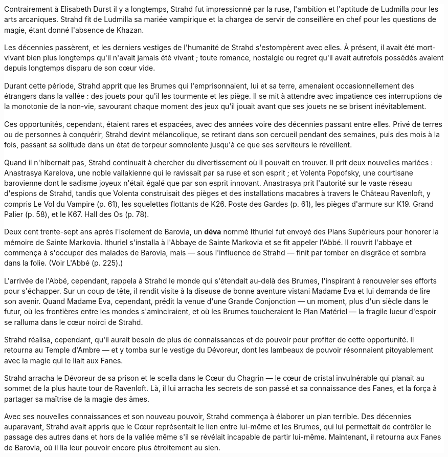Contrairement à Elisabeth Durst il y a longtemps, Strahd fut impressionné par la ruse, l'ambition et l'aptitude de Ludmilla pour les arts arcaniques. Strahd fit de Ludmilla sa mariée vampirique et la chargea de servir de conseillère en chef pour les questions de magie, étant donné l'absence de Khazan.

Les décennies passèrent, et les derniers vestiges de l'humanité de Strahd s'estompèrent avec elles. À présent, il avait été mort-vivant bien plus longtemps qu'il n'avait jamais été vivant ; toute romance, nostalgie ou regret qu'il avait autrefois possédés avaient depuis longtemps disparu de son cœur vide.

Durant cette période, Strahd apprit que les Brumes qui l'emprisonnaient, lui et sa terre, amenaient occasionnellement des étrangers dans la vallée : des jouets pour qu'il les tourmente et les piège. Il se mit à attendre avec impatience ces interruptions de la monotonie de la non-vie, savourant chaque moment des jeux qu'il jouait avant que ses jouets ne se brisent inévitablement.

Ces opportunités, cependant, étaient rares et espacées, avec des années voire des décennies passant entre elles. Privé de terres ou de personnes à conquérir, Strahd devint mélancolique, se retirant dans son cercueil pendant des semaines, puis des mois à la fois, passant sa solitude dans un état de torpeur somnolente jusqu'à ce que ses serviteurs le réveillent.

Quand il n'hibernait pas, Strahd continuait à chercher du divertissement où il pouvait en trouver. Il prit deux nouvelles mariées : Anastrasya Karelova, une noble vallakienne qui le ravissait par sa ruse et son esprit ; et Volenta Popofsky, une courtisane barovienne dont le sadisme joyeux n'était égalé que par son esprit innovant. Anastrasya prit l'autorité sur le vaste réseau d'espions de Strahd, tandis que Volenta construisait des pièges et des installations macabres à travers le Château Ravenloft, y compris <span class="citation">Le Vol du Vampire (p. 61)</span>, les squelettes flottants de <span class="citation">K26. Poste des Gardes (p. 61)</span>, les pièges d'armure sur <span class="citation">K19. Grand Palier (p. 58)</span>, et le <span class="citation">K67. Hall des Os (p. 78)</span>.

Deux cent trente-sept ans après l'isolement de Barovia, un **déva** nommé Ithuriel fut envoyé des Plans Supérieurs pour honorer la mémoire de Sainte Markovia. Ithuriel s'installa à l'Abbaye de Sainte Markovia et se fit appeler l'Abbé. Il rouvrit l'abbaye et commença à s'occuper des malades de Barovia, mais — sous l'influence de Strahd — finit par tomber en disgrâce et sombra dans la folie. (Voir <span class="citation">L'Abbé (p. 225)</span>.)

L'arrivée de l'Abbé, cependant, rappela à Strahd le monde qui s'étendait au-delà des Brumes, l'inspirant à renouveler ses efforts pour s'échapper. Sur un coup de tête, il rendit visite à la diseuse de bonne aventure vistani Madame Eva et lui demanda de lire son avenir. Quand Madame Eva, cependant, prédit la venue d'une Grande Conjonction — un moment, plus d'un siècle dans le futur, où les frontières entre les mondes s'aminciraient, et où les Brumes toucheraient le Plan Matériel — la fragile lueur d'espoir se ralluma dans le cœur noirci de Strahd.

Strahd réalisa, cependant, qu'il aurait besoin de plus de connaissances et de pouvoir pour profiter de cette opportunité. Il retourna au Temple d'Ambre — et y tomba sur le vestige du Dévoreur, dont les lambeaux de pouvoir résonnaient pitoyablement avec la magie qui le liait aux Fanes.

Strahd arracha le Dévoreur de sa prison et le scella dans le Cœur du Chagrin — le cœur de cristal invulnérable qui planait au sommet de la plus haute tour de Ravenloft. Là, il lui arracha les secrets de son passé et sa connaissance des Fanes, et la força à partager sa maîtrise de la magie des âmes.

Avec ses nouvelles connaissances et son nouveau pouvoir, Strahd commença à élaborer un plan terrible. Des décennies auparavant, Strahd avait appris que le Cœur représentait le lien entre lui-même et les Brumes, qui lui permettait de contrôler le passage des autres dans et hors de la vallée même s'il se révélait incapable de partir lui-même. Maintenant, il retourna aux Fanes de Barovia, où il lia leur pouvoir encore plus étroitement au sien.
